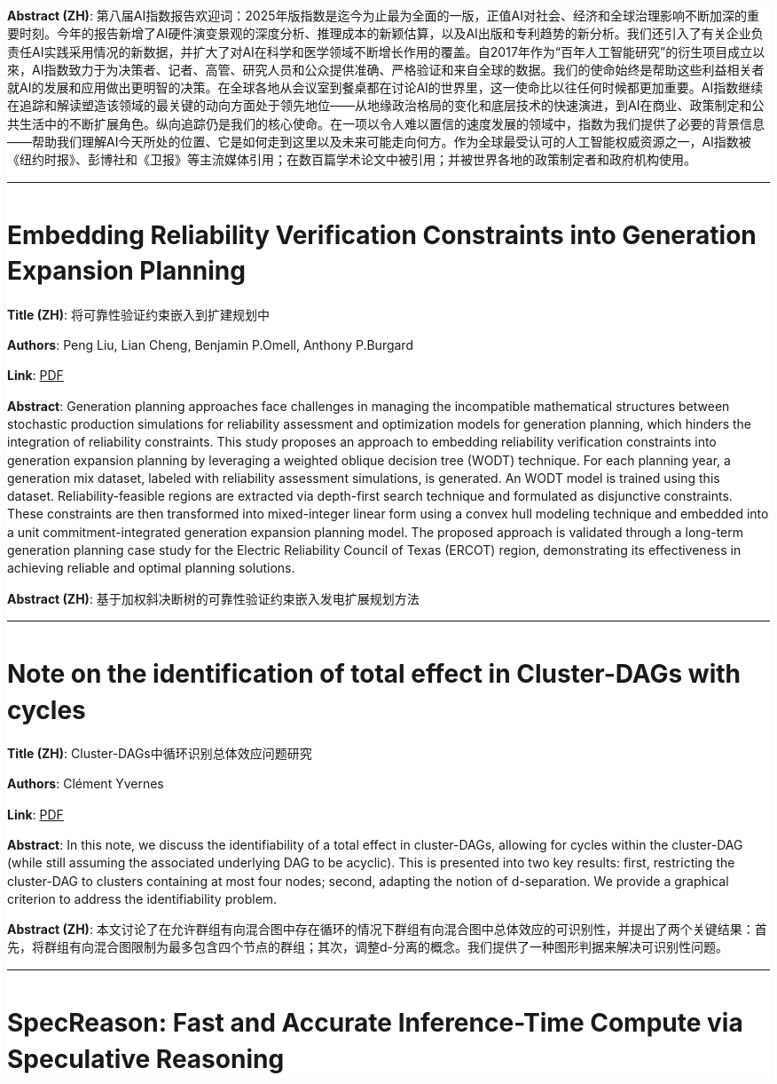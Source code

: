 **Abstract (ZH)**: 第八届AI指数报告欢迎词：2025年版指数是迄今为止最为全面的一版，正值AI对社会、经济和全球治理影响不断加深的重要时刻。今年的报告新增了AI硬件演变景观的深度分析、推理成本的新颖估算，以及AI出版和专利趋势的新分析。我们还引入了有关企业负责任AI实践采用情况的新数据，并扩大了对AI在科学和医学领域不断增长作用的覆盖。自2017年作为“百年人工智能研究”的衍生项目成立以來，AI指数致力于为决策者、记者、高管、研究人员和公众提供准确、严格验证和来自全球的数据。我们的使命始终是帮助这些利益相关者就AI的发展和应用做出更明智的决策。在全球各地从会议室到餐桌都在讨论AI的世界里，这一使命比以往任何时候都更加重要。AI指数继续在追踪和解读塑造该领域的最关键的动向方面处于领先地位——从地缘政治格局的变化和底层技术的快速演进，到AI在商业、政策制定和公共生活中的不断扩展角色。纵向追踪仍是我们的核心使命。在一项以令人难以置信的速度发展的领域中，指数为我们提供了必要的背景信息——帮助我们理解AI今天所处的位置、它是如何走到这里以及未来可能走向何方。作为全球最受认可的人工智能权威资源之一，AI指数被《纽约时报》、彭博社和《卫报》等主流媒体引用；在数百篇学术论文中被引用；并被世界各地的政策制定者和政府机构使用。 

---
# Embedding Reliability Verification Constraints into Generation Expansion Planning 

**Title (ZH)**: 将可靠性验证约束嵌入到扩建规划中 

**Authors**: Peng Liu, Lian Cheng, Benjamin P.Omell, Anthony P.Burgard  

**Link**: [PDF](https://arxiv.org/pdf/2504.07131)  

**Abstract**: Generation planning approaches face challenges in managing the incompatible mathematical structures between stochastic production simulations for reliability assessment and optimization models for generation planning, which hinders the integration of reliability constraints. This study proposes an approach to embedding reliability verification constraints into generation expansion planning by leveraging a weighted oblique decision tree (WODT) technique. For each planning year, a generation mix dataset, labeled with reliability assessment simulations, is generated. An WODT model is trained using this dataset. Reliability-feasible regions are extracted via depth-first search technique and formulated as disjunctive constraints. These constraints are then transformed into mixed-integer linear form using a convex hull modeling technique and embedded into a unit commitment-integrated generation expansion planning model. The proposed approach is validated through a long-term generation planning case study for the Electric Reliability Council of Texas (ERCOT) region, demonstrating its effectiveness in achieving reliable and optimal planning solutions. 

**Abstract (ZH)**: 基于加权斜决断树的可靠性验证约束嵌入发电扩展规划方法 

---
# Note on the identification of total effect in Cluster-DAGs with cycles 

**Title (ZH)**: Cluster-DAGs中循环识别总体效应问题研究 

**Authors**: Clément Yvernes  

**Link**: [PDF](https://arxiv.org/pdf/2504.07921)  

**Abstract**: In this note, we discuss the identifiability of a total effect in cluster-DAGs, allowing for cycles within the cluster-DAG (while still assuming the associated underlying DAG to be acyclic). This is presented into two key results: first, restricting the cluster-DAG to clusters containing at most four nodes; second, adapting the notion of d-separation. We provide a graphical criterion to address the identifiability problem. 

**Abstract (ZH)**: 本文讨论了在允许群组有向混合图中存在循环的情况下群组有向混合图中总体效应的可识别性，并提出了两个关键结果：首先，将群组有向混合图限制为最多包含四个节点的群组；其次，调整d-分离的概念。我们提供了一种图形判据来解决可识别性问题。 

---
# SpecReason: Fast and Accurate Inference-Time Compute via Speculative Reasoning 
